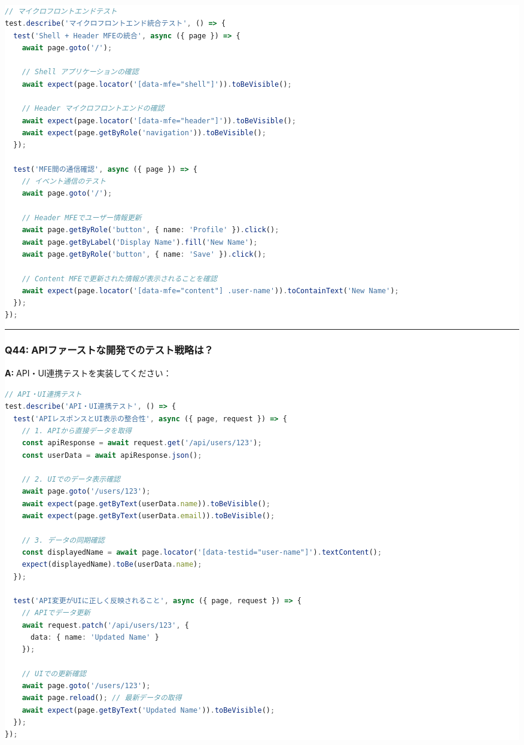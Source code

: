 ```typescript
// マイクロフロントエンドテスト
test.describe('マイクロフロントエンド統合テスト', () => {
  test('Shell + Header MFEの統合', async ({ page }) => {
    await page.goto('/');
    
    // Shell アプリケーションの確認
    await expect(page.locator('[data-mfe="shell"]')).toBeVisible();
    
    // Header マイクロフロントエンドの確認
    await expect(page.locator('[data-mfe="header"]')).toBeVisible();
    await expect(page.getByRole('navigation')).toBeVisible();
  });
  
  test('MFE間の通信確認', async ({ page }) => {
    // イベント通信のテスト
    await page.goto('/');
    
    // Header MFEでユーザー情報更新
    await page.getByRole('button', { name: 'Profile' }).click();
    await page.getByLabel('Display Name').fill('New Name');
    await page.getByRole('button', { name: 'Save' }).click();
    
    // Content MFEで更新された情報が表示されることを確認
    await expect(page.locator('[data-mfe="content"] .user-name')).toContainText('New Name');
  });
});
```

---

### Q44: APIファーストな開発でのテスト戦略は？
**A:** API・UI連携テストを実装してください：

```typescript
// API・UI連携テスト
test.describe('API・UI連携テスト', () => {
  test('APIレスポンスとUI表示の整合性', async ({ page, request }) => {
    // 1. APIから直接データを取得
    const apiResponse = await request.get('/api/users/123');
    const userData = await apiResponse.json();
    
    // 2. UIでのデータ表示確認
    await page.goto('/users/123');
    await expect(page.getByText(userData.name)).toBeVisible();
    await expect(page.getByText(userData.email)).toBeVisible();
    
    // 3. データの同期確認
    const displayedName = await page.locator('[data-testid="user-name"]').textContent();
    expect(displayedName).toBe(userData.name);
  });
  
  test('API変更がUIに正しく反映されること', async ({ page, request }) => {
    // APIでデータ更新
    await request.patch('/api/users/123', {
      data: { name: 'Updated Name' }
    });
    
    // UIでの更新確認
    await page.goto('/users/123');
    await page.reload(); // 最新データの取得
    await expect(page.getByText('Updated Name')).toBeVisible();
  });
});
```